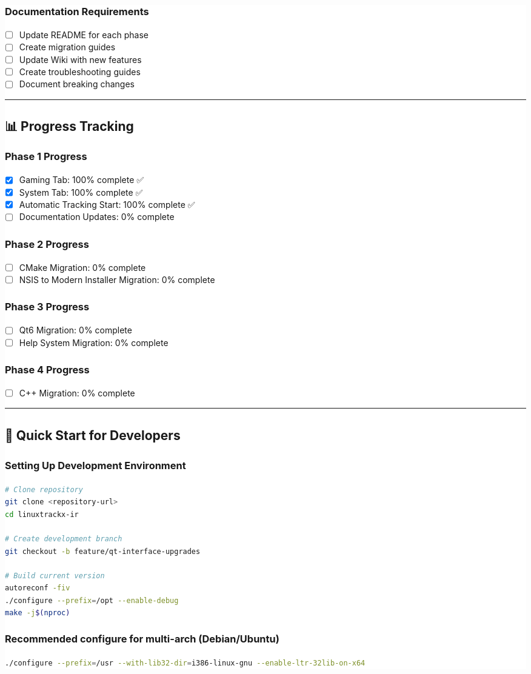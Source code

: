 ### Documentation Requirements
- [ ] Update README for each phase
- [ ] Create migration guides
- [ ] Update Wiki with new features
- [ ] Create troubleshooting guides
- [ ] Document breaking changes

---

## 📊 Progress Tracking

### Phase 1 Progress
- [x] Gaming Tab: 100% complete ✅
- [x] System Tab: 100% complete ✅
- [x] Automatic Tracking Start: 100% complete ✅
- [ ] Documentation Updates: 0% complete

### Phase 2 Progress
- [ ] CMake Migration: 0% complete
- [ ] NSIS to Modern Installer Migration: 0% complete

### Phase 3 Progress
- [ ] Qt6 Migration: 0% complete
- [ ] Help System Migration: 0% complete

### Phase 4 Progress
- [ ] C++ Migration: 0% complete

---

## 🚀 Quick Start for Developers

### Setting Up Development Environment
```bash
# Clone repository
git clone <repository-url>
cd linuxtrackx-ir

# Create development branch
git checkout -b feature/qt-interface-upgrades

# Build current version
autoreconf -fiv
./configure --prefix=/opt --enable-debug
make -j$(nproc)
```

### Recommended configure for multi-arch (Debian/Ubuntu)
```bash
./configure --prefix=/usr --with-lib32-dir=i386-linux-gnu --enable-ltr-32lib-on-x64
```
